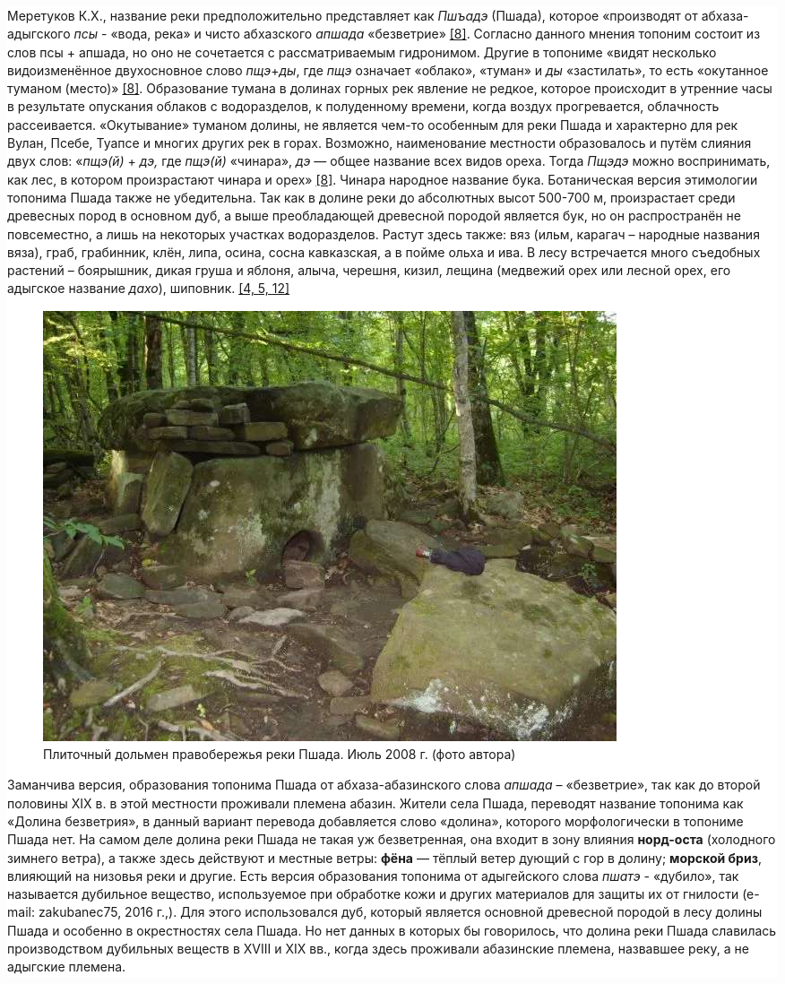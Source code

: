 Меретуков К.Х., название реки предположительно представляет как _Пшъадэ_ (Пшада), которое «производят от абхаза-адыгского _псы_ - «вода, река» и чисто абхазского _апшада_ «безветрие»  [[8]](#t70-[8]). Согласно данного мнения топоним состоит из слов псы + апшада, но оно не сочетается с рассматриваемым гидронимом. Другие в топониме «видят несколько видоизменённое двухосновное слово _пщэ_+_ды_, где _пщэ_ означает «облако», «туман» и _ды_ «застилать», то есть «окутанное туманом (место)»  [[8]](#t70-[8]). Образование тумана в долинах горных рек явление не редкое, которое происходит в утренние часы в результате опускания облаков с водоразделов, к полуденному времени, когда воздух прогревается, облачность рассеивается. «Окутывание» туманом долины, не является чем-то особенным для реки Пшада и характерно для рек Вулан, Псебе, Туапсе и многих других рек в горах. Возможно, наименование местности образовалось и путём слияния двух слов: «_пщэ(й)_ + _дэ,_ где _пщэ(й)_ «чинара», _дэ_ — общее название всех видов ореха. Тогда _Пщэдэ_ можно воспринимать, как лес, в котором произрастают чинара и орех»  [[8]](#t70-[8]). Чинара народное название бука. Ботаническая версия этимологии топонима Пшада также не убедительна. Так как в долине реки до абсолютных высот 500-700 м, произрастает среди древесных пород в основном дуб, а выше преобладающей древесной породой является бук, но он распространён не повсеместно, а лишь на некоторых участках водоразделов. Растут здесь также: вяз (ильм, карагач – народные названия вяза), граб, грабинник, клён, липа, осина, сосна кавказская, а в пойме ольха и ива. В лесу встречается много съедобных растений – боярышник, дикая груша и яблоня, алыча, черешня, кизил, лещина (медвежий орех или лесной орех, его адыгское название _дахо_), шиповник.  [[4, 5, 12]](#t70-[4])

<figure>
	<a href="/img/mysteries-dolmens/ch2p4/mysteries-dolmens-ch2p4-4.12.jpg" title="Плиточный дольмен правобережья реки Пшада"><div itemscope itemtype="https://schema.org/ImageObject"><img itemprop="contentUrl"  src="/img/mysteries-dolmens/ch2p4/mysteries-dolmens-ch2p4-4.12-s.jpg" alt="Плиточный дольмен правобережья реки Пшада" width="640" height="480"/><meta itemprop="license" content="https://viktor-dnk.ru/info/copyright/" /><meta itemprop="acquireLicensePage" content="https://viktor-dnk.ru/info/contacts/" /><meta itemprop="name" content="Плиточный дольмен правобережья реки Пшада. Июль 2008 г." /><meta itemprop="copyrightNotice" content="Viktor Koveshnikov" /><meta itemprop="creditText" content="Заметки географа" /><div itemprop="creator" itemscope itemtype="http://schema.org/Person"><meta itemprop="name" content="Viktor Koveshnikov" /></div></div></a>
	<figcaption>Плиточный дольмен правобережья реки Пшада. Июль 2008 г. (фото автора)</figcaption>
</figure>

Заманчива версия, образования топонима Пшада от абхаза-абазинского слова _апшада_ – «безветрие», так как до второй половины ХIХ в. в этой местности проживали племена абазин. Жители села Пшада, переводят название топонима как «Долина безветрия», в данный вариант перевода добавляется слово «долина», которого морфологически в топониме Пшада нет. На самом деле долина реки Пшада не такая уж безветренная, она входит в зону влияния **норд-оста** (холодного зимнего ветра), а также здесь действуют и местные ветры: **фёна** — тёплый ветер дующий с гор в долину; **морской бриз**, влияющий на низовья реки и другие. Есть версия образования топонима от адыгейского слова _пшатэ_ - «дубило», так называется дубильное вещество, используемое при обработке кожи и других материалов для защиты их от гнилости (е-mail: zakubanec75, 2016 г.,). Для этого использовался дуб, который является основной древесной породой в лесу долины Пшада и особенно в окрестностях села Пшада. Но нет данных в которых бы говорилось, что долина реки Пшада славилась производством дубильных веществ в ХVIII и ХIХ вв., когда здесь проживали абазинские племена, назвавшее реку, а не адыгские племена.
